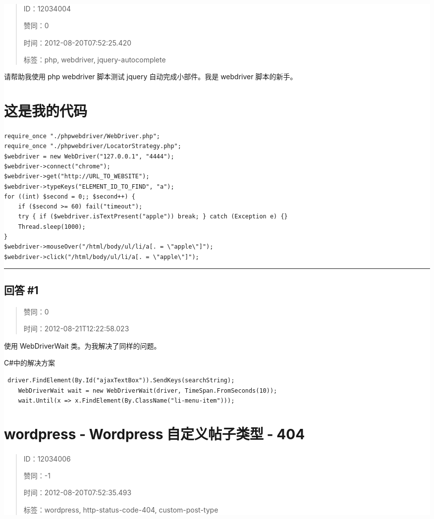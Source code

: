 > ID：12034004
> 
> 赞同：0
> 
> 时间：2012-08-20T07:52:25.420
> 
> 标签：php, webdriver, jquery-autocomplete

请帮助我使用 php webdriver 脚本测试 jquery 自动完成小部件。我是 webdriver 脚本的新手。

# 这是我的代码

```
require_once "./phpwebdriver/WebDriver.php";
require_once "./phpwebdriver/LocatorStrategy.php";
$webdriver = new WebDriver("127.0.0.1", "4444");
$webdriver->connect("chrome");
$webdriver->get("http://URL_TO_WEBSITE"); 
$webdriver->typeKeys("ELEMENT_ID_TO_FIND", "a");
for ((int) $second = 0;; $second++) {
    if ($second >= 60) fail("timeout");
    try { if ($webdriver.isTextPresent("apple")) break; } catch (Exception e) {}
    Thread.sleep(1000);
}
$webdriver->mouseOver("/html/body/ul/li/a[. = \"apple\"]");
$webdriver->click("/html/body/ul/li/a[. = \"apple\"]"); 
```

* * *

## 回答 #1

> 赞同：0
> 
> 时间：2012-08-21T12:22:58.023

使用 WebDriverWait 类。为我解决了同样的问题。

C#中的解决方案

```
 driver.FindElement(By.Id("ajaxTextBox")).SendKeys(searchString);
    WebDriverWait wait = new WebDriverWait(driver, TimeSpan.FromSeconds(10));
    wait.Until(x => x.FindElement(By.ClassName("li-menu-item"))); 
```

# wordpress - Wordpress 自定义帖子类型 - 404

> ID：12034006
> 
> 赞同：-1
> 
> 时间：2012-08-20T07:52:35.493
> 
> 标签：wordpress, http-status-code-404, custom-post-type
